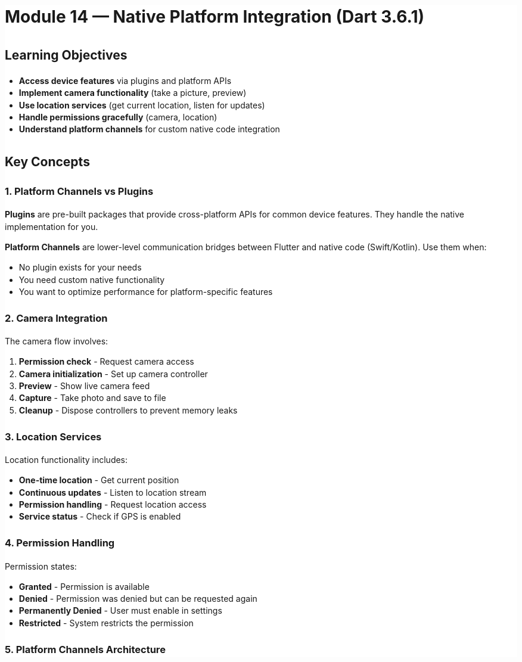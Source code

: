 # Module 14 — Native Platform Integration (Dart 3.6.1)

## Learning Objectives

- **Access device features** via plugins and platform APIs
- **Implement camera functionality** (take a picture, preview)
- **Use location services** (get current location, listen for updates)
- **Handle permissions gracefully** (camera, location)
- **Understand platform channels** for custom native code integration

## Key Concepts

### 1. Platform Channels vs Plugins

**Plugins** are pre-built packages that provide cross-platform APIs for common device features. They handle the native implementation for you.

**Platform Channels** are lower-level communication bridges between Flutter and native code (Swift/Kotlin). Use them when:
- No plugin exists for your needs
- You need custom native functionality
- You want to optimize performance for platform-specific features

### 2. Camera Integration

The camera flow involves:
1. **Permission check** - Request camera access
2. **Camera initialization** - Set up camera controller
3. **Preview** - Show live camera feed
4. **Capture** - Take photo and save to file
5. **Cleanup** - Dispose controllers to prevent memory leaks

### 3. Location Services

Location functionality includes:
- **One-time location** - Get current position
- **Continuous updates** - Listen to location stream
- **Permission handling** - Request location access
- **Service status** - Check if GPS is enabled

### 4. Permission Handling

Permission states:
- **Granted** - Permission is available
- **Denied** - Permission was denied but can be requested again
- **Permanently Denied** - User must enable in settings
- **Restricted** - System restricts the permission

### 5. Platform Channels Architecture
